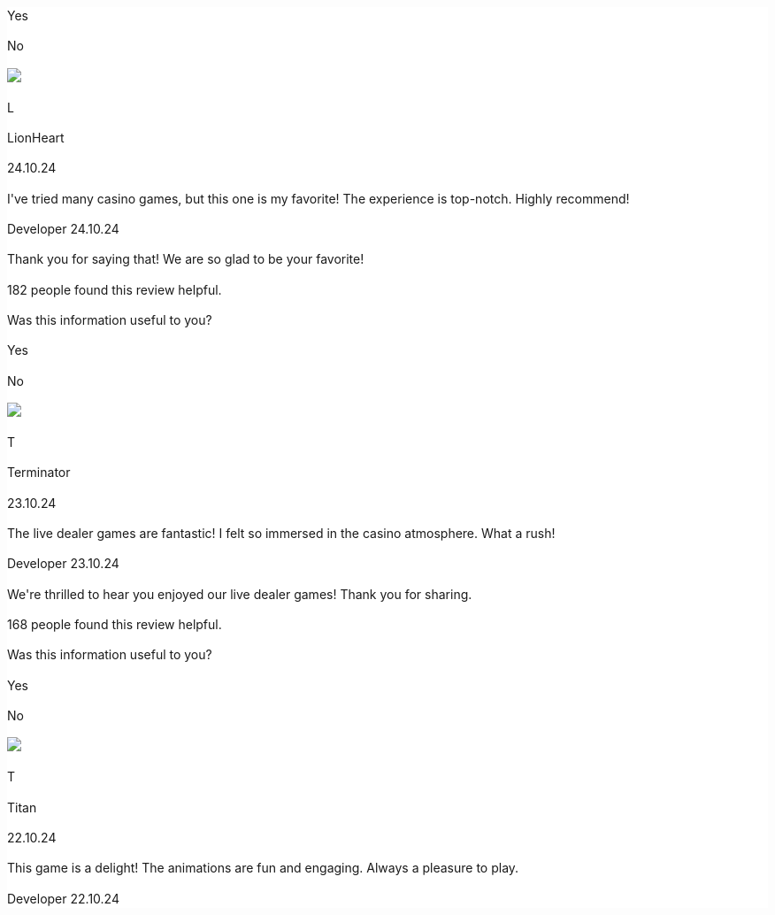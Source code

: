 Yes

No

![](https://easy-image.b-cdn.net/users/male/44.jpg)

L

LionHeart

24.10.24

I've tried many casino games, but this one is my favorite! The experience is top-notch. Highly recommend!

Developer
24.10.24

Thank you for saying that! We are so glad to be your favorite!

182 people found this review helpful.

Was this information useful to you?

Yes

No

![](https://easy-image.b-cdn.net/users/male/64.jpg)

T

Terminator

23.10.24

The live dealer games are fantastic! I felt so immersed in the casino atmosphere. What a rush!

Developer
23.10.24

We're thrilled to hear you enjoyed our live dealer games! Thank you for sharing.

168 people found this review helpful.

Was this information useful to you?

Yes

No

![](https://easy-image.b-cdn.net/users/male/66.jpg)

T

Titan

22.10.24

This game is a delight! The animations are fun and engaging. Always a pleasure to play.

Developer
22.10.24
